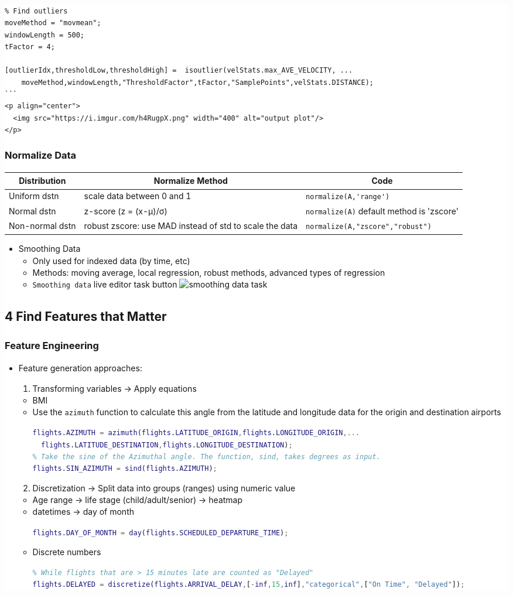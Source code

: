     % Find outliers
    moveMethod = "movmean"; 
    windowLength = 500; 
    tFactor = 4; 

    [outlierIdx,thresholdLow,thresholdHigh] =  isoutlier(velStats.max_AVE_VELOCITY, ...
        moveMethod,windowLength,"ThresholdFactor",tFactor,"SamplePoints",velStats.DISTANCE);
    ```
    <p align="center">
      <img src="https://i.imgur.com/h4RugpX.png" width="400" alt="output plot"/>
    </p>

<a name="ch3.3"></a>
### Normalize Data
| Distribution | Normalize Method | Code|
| --- | --- | --- |
| Uniform dstn | scale data between 0 and 1 | `normalize(A,'range')` |
| Normal dstn | z-score (z = (x-μ)/σ) | `normalize(A)` default method is 'zscore' |
| Non-normal dstn | robust zscore: use MAD instead of std to scale the data | `normalize(A,"zscore","robust")` |


- Smoothing Data
  - Only used for indexed data (by time, etc)
  - Methods: moving average, local regression, robust methods, advanced types of regression
  - `Smoothing data` live editor task button 
  ![smoothing data task](https://i.imgur.com/lQhv5kR.png)


<a name="ch4"></a>
## 4 Find Features that Matter
<a name="ch4.1"></a>
### Feature Engineering
- Feature generation approaches:
  1. Transforming variables -> Apply equations
    - BMI
    - Use the `azimuth` function to calculate this angle from the latitude and longitude data for the origin and destination airports
      ```matlab
      flights.AZIMUTH = azimuth(flights.LATITUDE_ORIGIN,flights.LONGITUDE_ORIGIN,...
        flights.LATITUDE_DESTINATION,flights.LONGITUDE_DESTINATION);
      % Take the sine of the Azimuthal angle. The function, sind, takes degrees as input.
      flights.SIN_AZIMUTH = sind(flights.AZIMUTH);
      ```


  2. Discretization -> Split data into groups (ranges) using numeric value
    - Age range -> life stage (child/adult/senior) -> heatmap
    - datetimes -> day of month
      ```matlab
      flights.DAY_OF_MONTH = day(flights.SCHEDULED_DEPARTURE_TIME);
      ```
    - Discrete numbers
      ```matlab
      % While flights that are > 15 minutes late are counted as "Delayed"
      flights.DELAYED = discretize(flights.ARRIVAL_DELAY,[-inf,15,inf],"categorical",["On Time", "Delayed"]);
      ```

